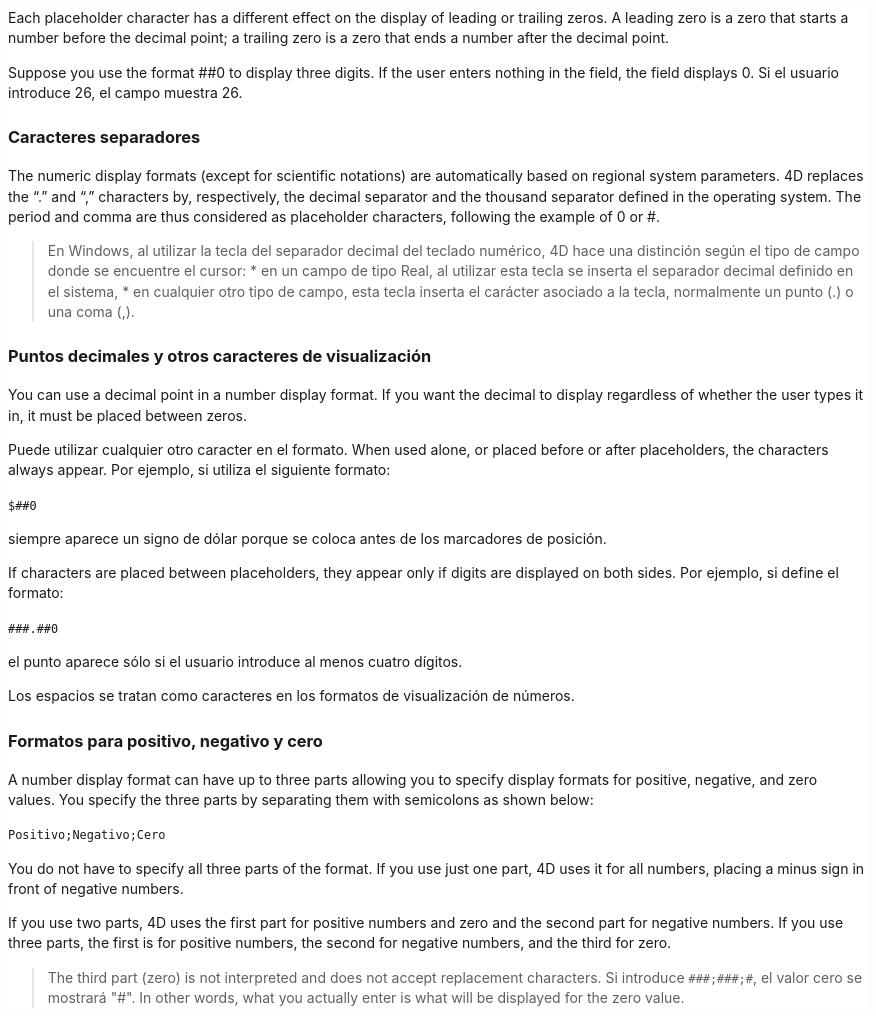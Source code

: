 Each placeholder character has a different effect on the display of leading or trailing zeros. A leading zero is a zero that starts a number before the decimal point; a trailing zero is a zero that ends a number after the decimal point.

Suppose you use the format ##0 to display three digits. If the user enters nothing in the field, the field displays 0. Si el usuario introduce 26, el campo muestra 26.


### Caracteres separadores

The numeric display formats (except for scientific notations) are automatically based on regional system parameters. 4D replaces the “.” and “,” characters by, respectively, the decimal separator and the thousand separator defined in the operating system. The period and comma are thus considered as placeholder characters, following the example of 0 or #.
> En Windows, al utilizar la tecla del separador decimal del teclado numérico, 4D hace una distinción según el tipo de campo donde se encuentre el cursor: * en un campo de tipo Real, al utilizar esta tecla se inserta el separador decimal definido en el sistema, * en cualquier otro tipo de campo, esta tecla inserta el carácter asociado a la tecla, normalmente un punto (.) o una coma (,).


### Puntos decimales y otros caracteres de visualización

You can use a decimal point in a number display format. If you want the decimal to display regardless of whether the user types it in, it must be placed between zeros.

Puede utilizar cualquier otro caracter en el formato. When used alone, or placed before or after placeholders, the characters always appear. Por ejemplo, si utiliza el siguiente formato:

    $##0

siempre aparece un signo de dólar porque se coloca antes de los marcadores de posición.

If characters are placed between placeholders, they appear only if digits are displayed on both sides. Por ejemplo, si define el formato:

    ###.##0

el punto aparece sólo si el usuario introduce al menos cuatro dígitos.

Los espacios se tratan como caracteres en los formatos de visualización de números.

### Formatos para positivo, negativo y cero

A number display format can have up to three parts allowing you to specify display formats for positive, negative, and zero values. You specify the three parts by separating them with semicolons as shown below:

    Positivo;Negativo;Cero

You do not have to specify all three parts of the format. If you use just one part, 4D uses it for all numbers, placing a minus sign in front of negative numbers.

If you use two parts, 4D uses the first part for positive numbers and zero and the second part for negative numbers. If you use three parts, the first is for positive numbers, the second for negative numbers, and the third for zero.
> The third part (zero) is not interpreted and does not accept replacement characters. Si introduce `###;###;#`, el valor cero se mostrará "#". In other words, what you actually enter is what will be displayed for the zero value.
